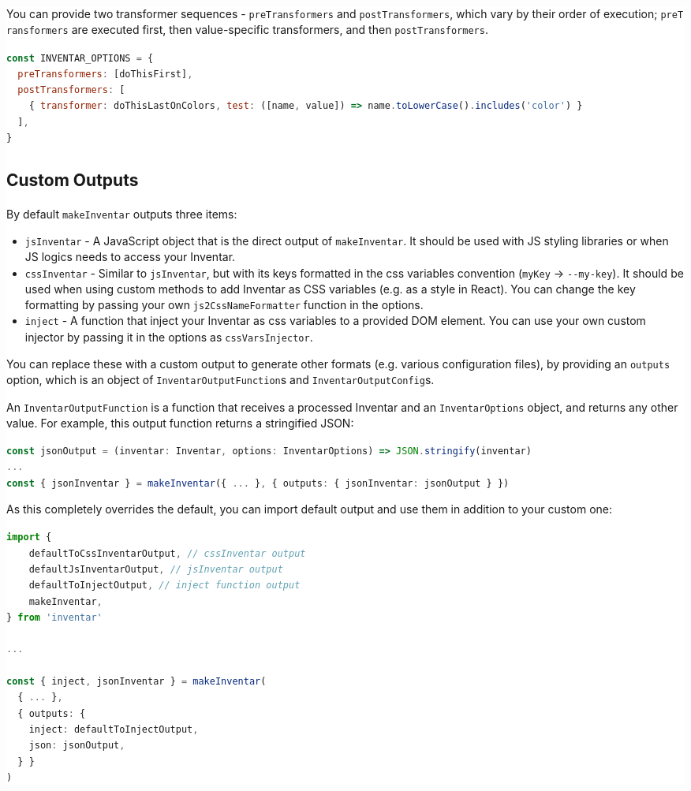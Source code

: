 You can provide two transformer sequences - `preTransformers` and `postTransformers`, which vary by their order of execution; `preTransformers` are executed first, then value-specific transformers, and then `postTransformers`.

```javascript
const INVENTAR_OPTIONS = {
  preTransformers: [doThisFirst],
  postTransformers: [
    { transformer: doThisLastOnColors, test: ([name, value]) => name.toLowerCase().includes('color') }
  ],
}
```



## Custom Outputs

By default `makeInventar` outputs three items:

* `jsInventar` - A JavaScript object that is the direct output of `makeInventar`. It should be used with JS styling libraries or when JS logics needs to access your Inventar.
* `cssInventar` - Similar to `jsInventar`, but with its keys formatted in the css variables convention (`myKey` -> `--my-key`). It should be used when using custom methods to add Inventar as CSS variables (e.g. as a style in React).
  You can change the key formatting by passing your own `js2CssNameFormatter` function in the options.
* `inject` - A function that inject your Inventar as css variables to a provided DOM element. You can use your own custom injector by passing it in the options as `cssVarsInjector`.

You can replace these with a custom output to generate other formats (e.g. various configuration files), by providing an `outputs` option, which is an object of `InventarOutputFunction`s and `InventarOutputConfig`s.

An `InventarOutputFunction` is a function that receives a processed Inventar and an `InventarOptions` object, and returns any other value. For example, this output function returns a stringified JSON:

```typescript
const jsonOutput = (inventar: Inventar, options: InventarOptions) => JSON.stringify(inventar)
...
const { jsonInventar } = makeInventar({ ... }, { outputs: { jsonInventar: jsonOutput } })
```

As this completely overrides the default, you can import default output and use them in addition to your custom one:

```typescript
import {
	defaultToCssInventarOutput, // cssInventar output
	defaultJsInventarOutput, // jsInventar output
	defaultToInjectOutput, // inject function output
	makeInventar,
} from 'inventar'

...

const { inject, jsonInventar } = makeInventar(
  { ... },
  { outputs: {
   	inject: defaultToInjectOutput,
   	json: jsonOutput,
  } }
)
```
